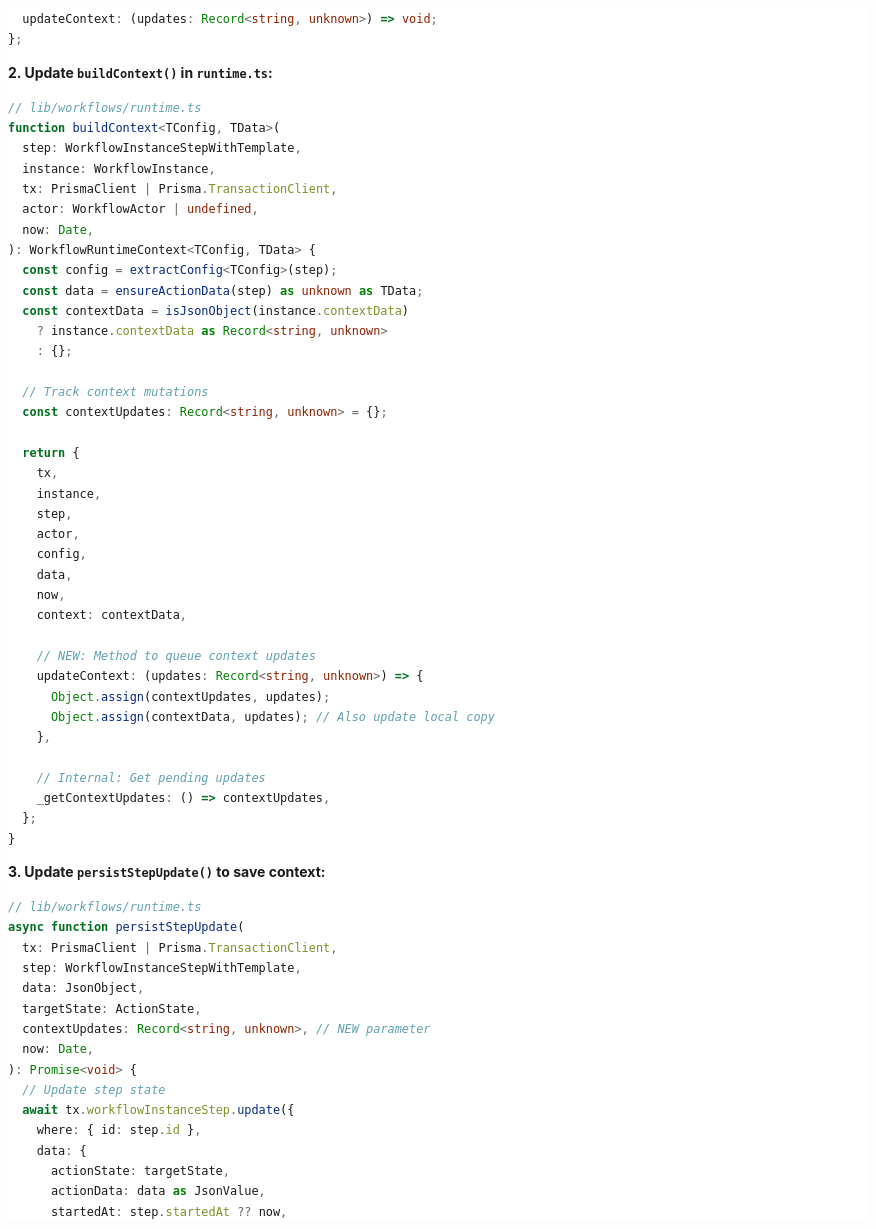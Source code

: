 ```typescript
  updateContext: (updates: Record<string, unknown>) => void;
};
```

**2. Update `buildContext()` in `runtime.ts`:**

```typescript
// lib/workflows/runtime.ts
function buildContext<TConfig, TData>(
  step: WorkflowInstanceStepWithTemplate,
  instance: WorkflowInstance,
  tx: PrismaClient | Prisma.TransactionClient,
  actor: WorkflowActor | undefined,
  now: Date,
): WorkflowRuntimeContext<TConfig, TData> {
  const config = extractConfig<TConfig>(step);
  const data = ensureActionData(step) as unknown as TData;
  const contextData = isJsonObject(instance.contextData) 
    ? instance.contextData as Record<string, unknown> 
    : {};
  
  // Track context mutations
  const contextUpdates: Record<string, unknown> = {};
  
  return {
    tx,
    instance,
    step,
    actor,
    config,
    data,
    now,
    context: contextData,
    
    // NEW: Method to queue context updates
    updateContext: (updates: Record<string, unknown>) => {
      Object.assign(contextUpdates, updates);
      Object.assign(contextData, updates); // Also update local copy
    },
    
    // Internal: Get pending updates
    _getContextUpdates: () => contextUpdates,
  };
}
```

**3. Update `persistStepUpdate()` to save context:**

```typescript
// lib/workflows/runtime.ts
async function persistStepUpdate(
  tx: PrismaClient | Prisma.TransactionClient,
  step: WorkflowInstanceStepWithTemplate,
  data: JsonObject,
  targetState: ActionState,
  contextUpdates: Record<string, unknown>, // NEW parameter
  now: Date,
): Promise<void> {
  // Update step state
  await tx.workflowInstanceStep.update({
    where: { id: step.id },
    data: {
      actionState: targetState,
      actionData: data as JsonValue,
      startedAt: step.startedAt ?? now,
```